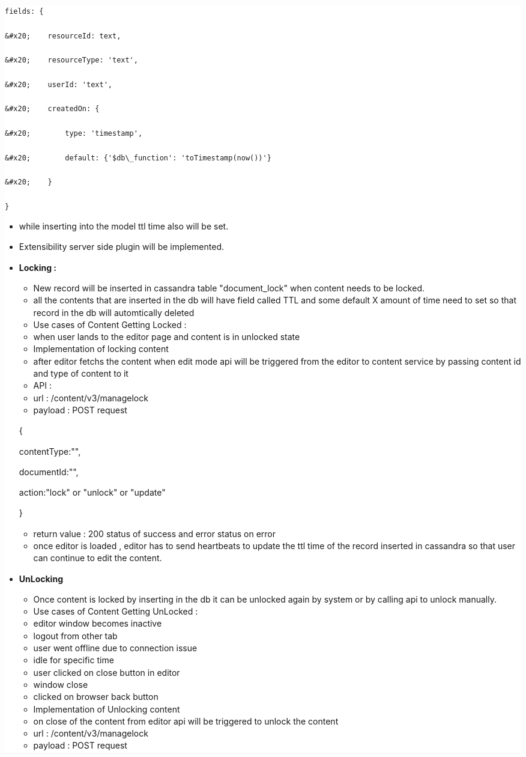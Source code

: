     fields: {

    &#x20;    resourceId: text,

    &#x20;    resourceType: 'text',

    &#x20;    userId: 'text',

    &#x20;    createdOn: {

    &#x20;        type: 'timestamp',

    &#x20;        default: {'$db\_function': 'toTimestamp(now())'}

    &#x20;    }

    }
* while inserting into the model ttl time also will be set.
* Extensibility server side plugin will be implemented.
*   **Locking :**

    * &#x20;  New record will be inserted in cassandra table "document\_lock" when content needs to be locked.&#x20;
    * &#x20;  all the contents that are inserted in the db will have field called TTL and some default X amount of time need to set so that record in the db will automtically deleted
    * Use cases of Content Getting Locked :
    * when user lands to the editor page and content is in unlocked state
    * Implementation of locking content&#x20;
    * after editor fetchs the content when edit mode api will be triggered from the editor to content service by passing content id and type of content to it
    * API :
    * url : /content/v3/managelock
    * payload : POST request

    {

    &#x20;  contentType:"",

    &#x20;  documentId:"",

    &#x20;  action:"lock" or "unlock" or "update"

    }

    * return value : 200 status of success and error status on error
    * once editor is loaded , editor has to send heartbeats to update the ttl time of the record inserted in cassandra so that user can continue to edit the content.
*   **UnLocking** &#x20;

    * Once content is locked by inserting in the db it can be unlocked again by system or by calling api to unlock manually.
    * Use cases of Content Getting UnLocked :
    * editor window becomes inactive
    * logout from other tab
    * user went offline due to connection issue
    * idle for specific time
    * user clicked on close button in editor
    * window close
    * clicked on browser back button
    * Implementation of Unlocking content&#x20;
    * on close of the content from editor api will be triggered to unlock the content&#x20;
    * url : /content/v3/managelock
    * payload : POST request
